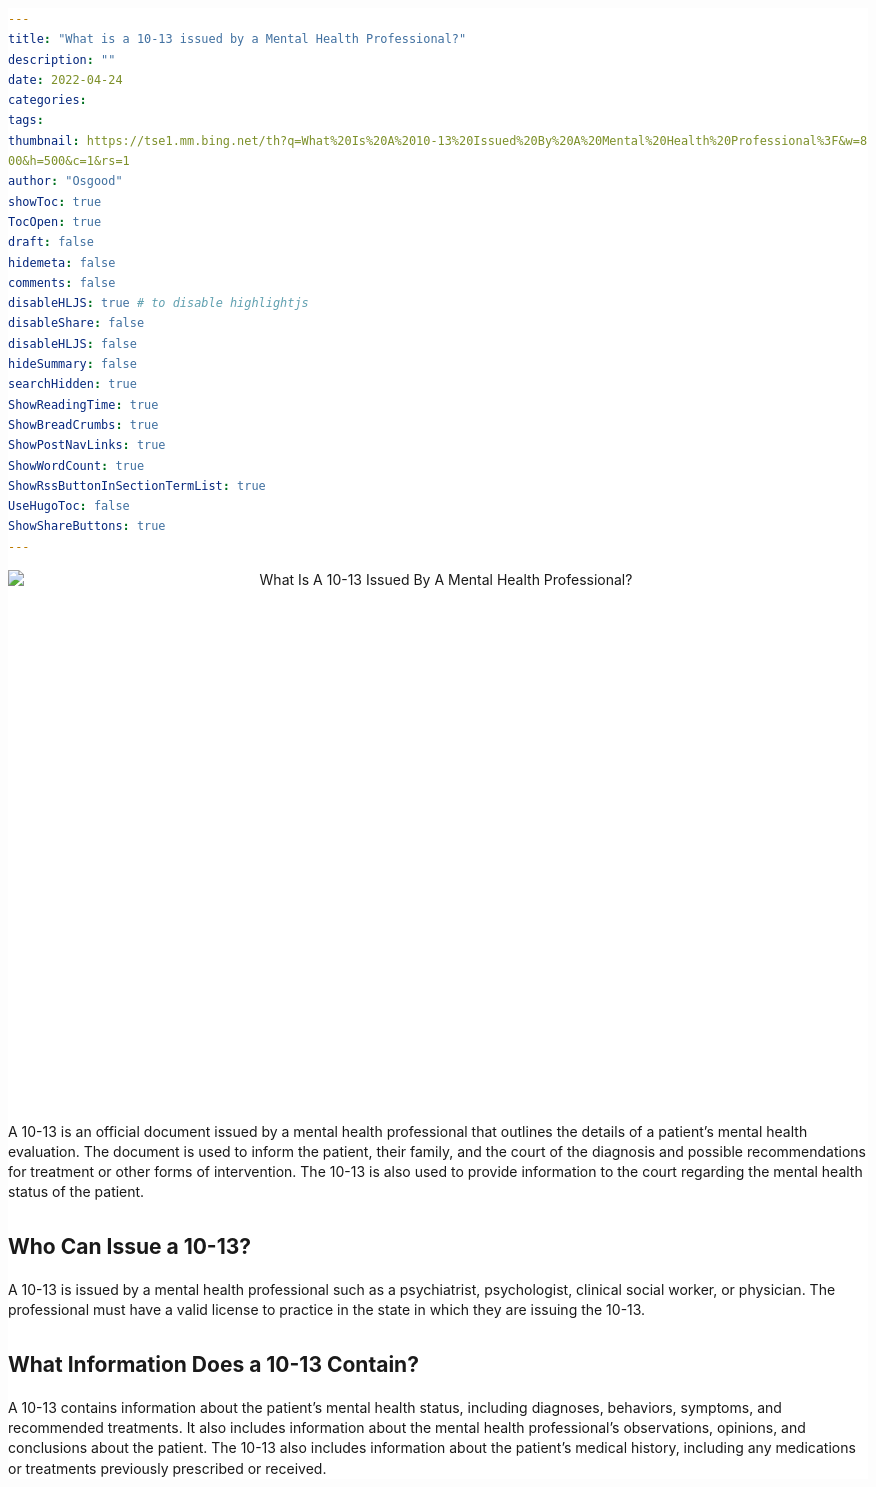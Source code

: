 ```yaml
---
title: "What is a 10-13 issued by a Mental Health Professional?"
description: ""
date: 2022-04-24
categories: 
tags: 
thumbnail: https://tse1.mm.bing.net/th?q=What%20Is%20A%2010-13%20Issued%20By%20A%20Mental%20Health%20Professional%3F&w=800&h=500&c=1&rs=1
author: "Osgood"
showToc: true
TocOpen: true
draft: false
hidemeta: false
comments: false
disableHLJS: true # to disable highlightjs
disableShare: false
disableHLJS: false
hideSummary: false
searchHidden: true
ShowReadingTime: true
ShowBreadCrumbs: true
ShowPostNavLinks: true
ShowWordCount: true
ShowRssButtonInSectionTermList: true
UseHugoToc: false
ShowShareButtons: true
---
```


<center>
	<img src="https://tse1.mm.bing.net/th?q=What%20Is%20A%2010-13%20Issued%20By%20A%20Mental%20Health%20Professional%3F&w=800&h=500&c=1&rs=1" alt="What Is A 10-13 Issued By A Mental Health Professional?" width="800" height="500" style="display: block; width: 100%; height: auto">
</center>

<p>A 10-13 is an official document issued by a mental health professional that outlines the details of a patient’s mental health evaluation. The document is used to inform the patient, their family, and the court of the diagnosis and possible recommendations for treatment or other forms of intervention. The 10-13 is also used to provide information to the court regarding the mental health status of the patient.</p>

<h2>Who Can Issue a 10-13?</h2>

<p>A 10-13 is issued by a mental health professional such as a psychiatrist, psychologist, clinical social worker, or physician. The professional must have a valid license to practice in the state in which they are issuing the 10-13.</p>

<h2>What Information Does a 10-13 Contain?</h2>

<p>A 10-13 contains information about the patient’s mental health status, including diagnoses, behaviors, symptoms, and recommended treatments. It also includes information about the mental health professional’s observations, opinions, and conclusions about the patient. The 10-13 also includes information about the patient’s medical history, including any medications or treatments previously prescribed or received.</p>
